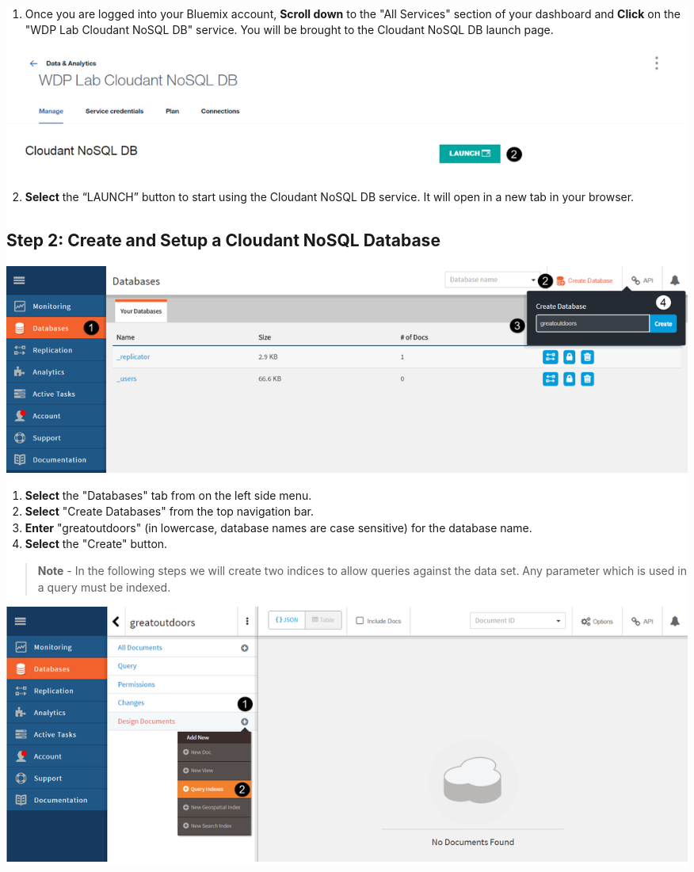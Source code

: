 1. Once you are logged into your Bluemix account, **Scroll down** to the "All Services" section of your dashboard and **Click** on the "WDP Lab Cloudant NoSQL DB" service. You will be brought to the Cloudant NoSQL DB launch page.

<img src="./media/Step1-image-05.png" />

2. **Select** the “LAUNCH” button to start using the Cloudant NoSQL DB service. It will open in a new tab in your browser.

## Step 2: Create and Setup a Cloudant NoSQL Database

<img src="./media/Step2-image-01.png" />

1. **Select** the "Databases" tab from on the left side menu.
2. **Select** "Create Databases" from the top navigation bar.
3. **Enter** "greatoutdoors" (in lowercase, database names are case sensitive) for the database name.
4. **Select** the "Create" button.

> **Note** - In the following steps we will create two indices to allow queries against the data set. Any parameter which is used in a query must be indexed.

<img src="./media/Step2-image-02.png" />
